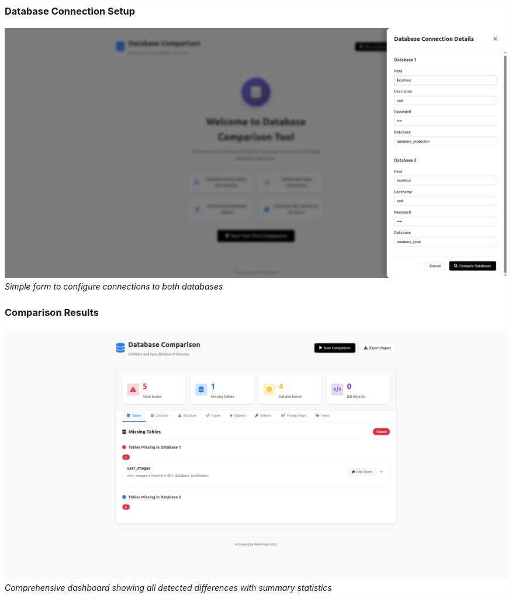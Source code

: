 ### Database Connection Setup
![Connection Setup](screenshots/connection-form.png)
*Simple form to configure connections to both databases*

### Comparison Results
![Results Overview](screenshots/results-overview.png)
*Comprehensive dashboard showing all detected differences with summary statistics*
